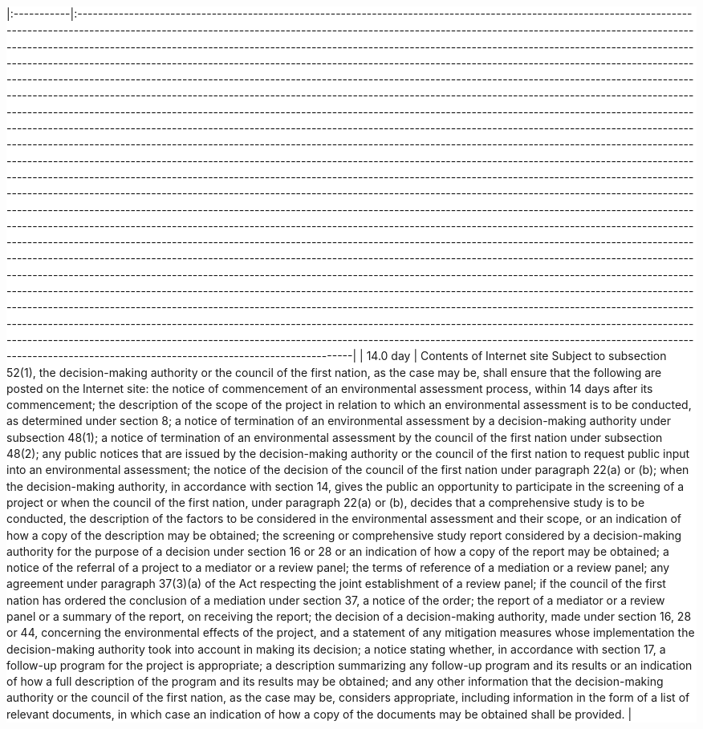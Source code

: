 |:-----------|:--------------------------------------------------------------------------------------------------------------------------------------------------------------------------------------------------------------------------------------------------------------------------------------------------------------------------------------------------------------------------------------------------------------------------------------------------------------------------------------------------------------------------------------------------------------------------------------------------------------------------------------------------------------------------------------------------------------------------------------------------------------------------------------------------------------------------------------------------------------------------------------------------------------------------------------------------------------------------------------------------------------------------------------------------------------------------------------------------------------------------------------------------------------------------------------------------------------------------------------------------------------------------------------------------------------------------------------------------------------------------------------------------------------------------------------------------------------------------------------------------------------------------------------------------------------------------------------------------------------------------------------------------------------------------------------------------------------------------------------------------------------------------------------------------------------------------------------------------------------------------------------------------------------------------------------------------------------------------------------------------------------------------------------------------------------------------------------------------------------------------------------------------------------------------------------------------------------------------------------------------------------------------------------------------------------------------------------------------------------------------------------------------------------------------------------------------------------------------------------------------------------------------------------------------------------------------------------------------------------------------------------------------------------------------------------------------------------------------------------------------------------------------------------------------------------------------------------------------------------------------------------------------------------------------------------------------------------|
| 14.0 day   | Contents of Internet site Subject to subsection 52(1), the decision-making authority or the council of the first nation, as the case may be, shall ensure that the following are posted on the Internet site: the notice of commencement of an environmental assessment process, within 14 days after its commencement; the description of the scope of the project in relation to which an environmental assessment is to be conducted, as determined under section 8; a notice of termination of an environmental assessment by a decision-making authority under subsection 48(1); a notice of termination of an environmental assessment by the council of the first nation under subsection 48(2); any public notices that are issued by the decision-making authority or the council of the first nation to request public input into an environmental assessment; the notice of the decision of the council of the first nation under paragraph 22(a) or (b); when the decision-making authority, in accordance with section 14, gives the public an opportunity to participate in the screening of a project or when the council of the first nation, under paragraph 22(a) or (b), decides that a comprehensive study is to be conducted, the description of the factors to be considered in the environmental assessment and their scope, or an indication of how a copy of the description may be obtained; the screening or comprehensive study report considered by a decision-making authority for the purpose of a decision under section 16 or 28 or an indication of how a copy of the report may be obtained; a notice of the referral of a project to a mediator or a review panel; the terms of reference of a mediation or a review panel; any agreement under paragraph 37(3)(a) of the Act respecting the joint establishment of a review panel; if the council of the first nation has ordered the conclusion of a mediation under section 37, a notice of the order; the report of a mediator or a review panel or a summary of the report, on receiving the report; the decision of a decision-making authority, made under section 16, 28 or 44, concerning the environmental effects of the project, and a statement of any mitigation measures whose implementation the decision-making authority took into account in making its decision; a notice stating whether, in accordance with section 17, a follow-up program for the project is appropriate; a description summarizing any follow-up program and its results or an indication of how a full description of the program and its results may be obtained; and any other information that the decision-making authority or the council of the first nation, as the case may be, considers appropriate, including information in the form of a list of relevant documents, in which case an indication of how a copy of the documents may be obtained shall be provided. |